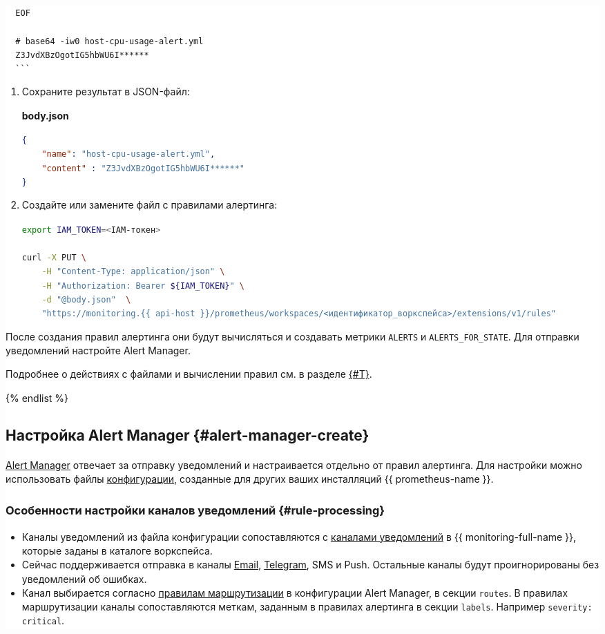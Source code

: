      EOF

      # base64 -iw0 host-cpu-usage-alert.yml
      Z3JvdXBzOgotIG5hbWU6I******
      ```

   1. Сохраните результат в JSON-файл:

       **body.json**

       ```json
       {
           "name": "host-cpu-usage-alert.yml",
           "content" : "Z3JvdXBzOgotIG5hbWU6I******"
       }
       ```

   1. Создайте или замените файл с правилами алертинга:

       ```bash
       export IAM_TOKEN=<IAM-токен>

       curl -X PUT \
           -H "Content-Type: application/json" \
           -H "Authorization: Bearer ${IAM_TOKEN}" \
           -d "@body.json"  \
           "https://monitoring.{{ api-host }}/prometheus/workspaces/<идентификатор_воркспейса>/extensions/v1/rules"
       ```

После создания правил алертинга они будут вычисляться и создавать метрики `ALERTS` и `ALERTS_FOR_STATE`. Для отправки уведомлений настройте Alert Manager.

Подробнее о действиях с файлами и вычислении правил см. в разделе [{#T}](./recording-rules.md).

{% endlist %}

## Настройка Alert Manager {#alert-manager-create}

[Alert Manager](https://prometheus.io/docs/alerting/latest/alertmanager/) отвечает за отправку уведомлений и настраивается отдельно от правил алертинга. Для настройки можно использовать файлы [конфигурации](https://prometheus.io/docs/alerting/latest/configuration/), созданные для других ваших инсталляций {{ prometheus-name }}.

### Особенности настройки каналов уведомлений {#rule-processing}

* Каналы уведомлений из файла конфигурации сопоставляются с [каналами уведомлений](../../concepts/alerting/notification-channel.md) в {{ monitoring-full-name }}, которые заданы в каталоге воркспейса.
* Сейчас поддерживается отправка в каналы [Email](https://prometheus.io/docs/alerting/latest/configuration/#email_config), [Telegram](https://prometheus.io/docs/alerting/latest/configuration/#telegram_config), SMS и Push. Остальные каналы будут проигнорированы без уведомлений об ошибках.
* Канал выбирается согласно [правилам маршрутизации](https://prometheus.io/docs/alerting/latest/configuration/#route) в конфигурации Alert Manager, в секции `routes`. В правилах маршрутизации каналы сопоставляются меткам, заданным в правилах алертинга в секции `labels`. Например `severity: critical`.
